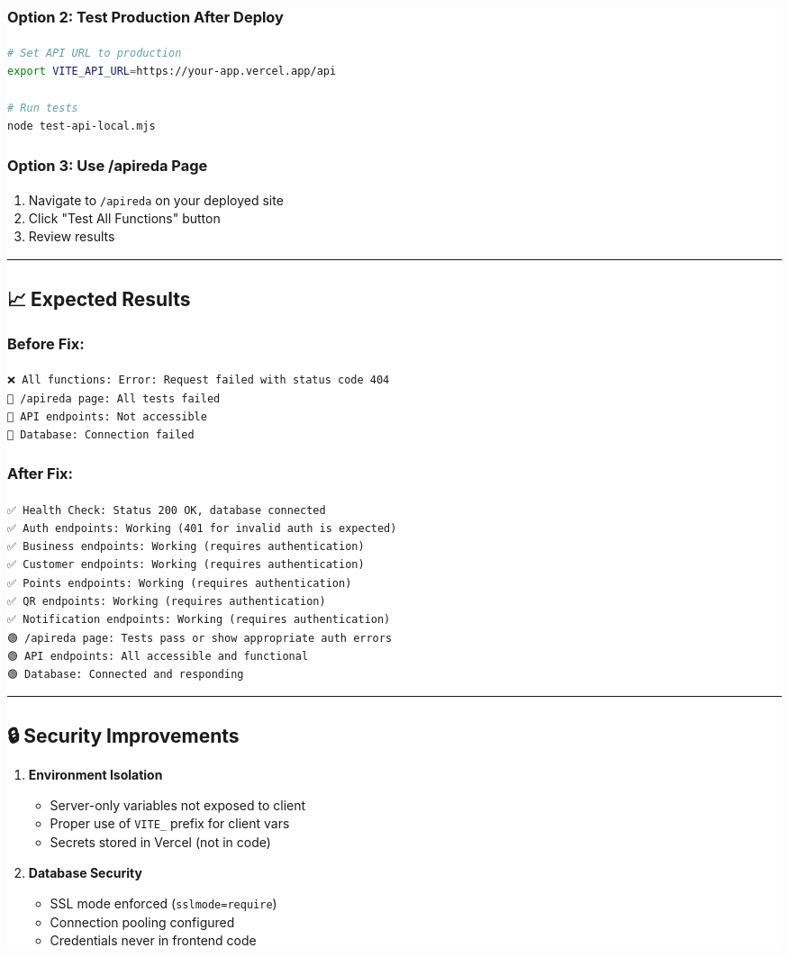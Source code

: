 ### Option 2: Test Production After Deploy

```bash
# Set API URL to production
export VITE_API_URL=https://your-app.vercel.app/api

# Run tests
node test-api-local.mjs
```

### Option 3: Use /apireda Page

1. Navigate to `/apireda` on your deployed site
2. Click "Test All Functions" button
3. Review results

---

## 📈 Expected Results

### Before Fix:
```
❌ All functions: Error: Request failed with status code 404
🔴 /apireda page: All tests failed
🔴 API endpoints: Not accessible
🔴 Database: Connection failed
```

### After Fix:
```
✅ Health Check: Status 200 OK, database connected
✅ Auth endpoints: Working (401 for invalid auth is expected)
✅ Business endpoints: Working (requires authentication)
✅ Customer endpoints: Working (requires authentication)
✅ Points endpoints: Working (requires authentication)
✅ QR endpoints: Working (requires authentication)
✅ Notification endpoints: Working (requires authentication)
🟢 /apireda page: Tests pass or show appropriate auth errors
🟢 API endpoints: All accessible and functional
🟢 Database: Connected and responding
```

---

## 🔒 Security Improvements

1. **Environment Isolation**
   - Server-only variables not exposed to client
   - Proper use of `VITE_` prefix for client vars
   - Secrets stored in Vercel (not in code)

2. **Database Security**
   - SSL mode enforced (`sslmode=require`)
   - Connection pooling configured
   - Credentials never in frontend code

